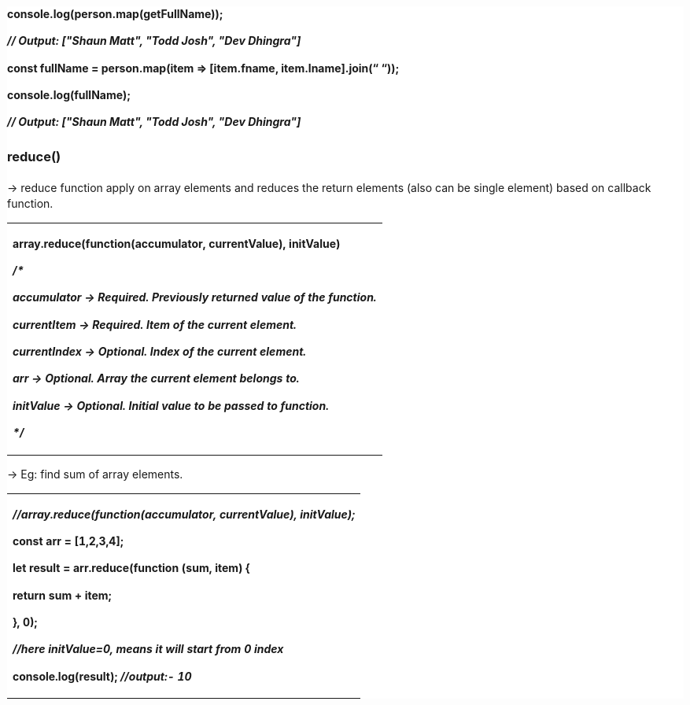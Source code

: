 <p><strong>console.log(person.map(getFullName));</strong></p>
<p><em><strong>// Output: ["Shaun Matt", "Todd Josh", "Dev
Dhingra"]</strong></em></p>
<p><strong>const fullName = person.map(item =&gt; [item.fname,
item.lname].join(“ “));</strong></p>
<p><strong>console.log(fullName);</strong></p>
<p><em><strong>// Output: ["Shaun Matt", "Todd Josh", "Dev
Dhingra"]</strong></em></p></td>
</tr>
</tbody>
</table>

### reduce()

→ reduce function apply on array elements and reduces the return
elements (also can be single element) based on callback function.

<table>
<colgroup>
<col style="width: 100%" />
</colgroup>
<tbody>
<tr>
<td><p><strong>array.reduce(function(accumulator, currentValue),
initValue)</strong></p>
<p><em><strong>/*</strong></em></p>
<p><em><strong>accumulator -&gt; Required. Previously returned value of
the function.</strong></em></p>
<p><em><strong>currentItem -&gt; Required. Item of the current
element.</strong></em></p>
<p><em><strong>currentIndex -&gt; Optional. Index of the current
element.</strong></em></p>
<p><em><strong>arr -&gt; Optional. Array the current element belongs
to.</strong></em></p>
<p><em><strong>initValue -&gt; Optional. Initial value to be passed to
function.</strong></em></p>
<p><em><strong>*/</strong></em></p></td>
</tr>
</tbody>
</table>

→ Eg: find sum of array elements.

<table>
<colgroup>
<col style="width: 100%" />
</colgroup>
<tbody>
<tr>
<td><p><em><strong>//array.reduce(function(accumulator, currentValue),
initValue);</strong></em></p>
<p><strong>const arr = [1,2,3,4];</strong></p>
<p><strong>let result = arr.reduce(function (sum, item) {</strong></p>
<p><strong>return sum + item;</strong></p>
<p><strong>}, 0);</strong></p>
<p><em><strong>//here initValue=0, means it will start from 0
index</strong></em></p>
<p><strong>console.log(result); <em>//output:- 10</em></strong></p></td>
</tr>
</tbody>
</table>
